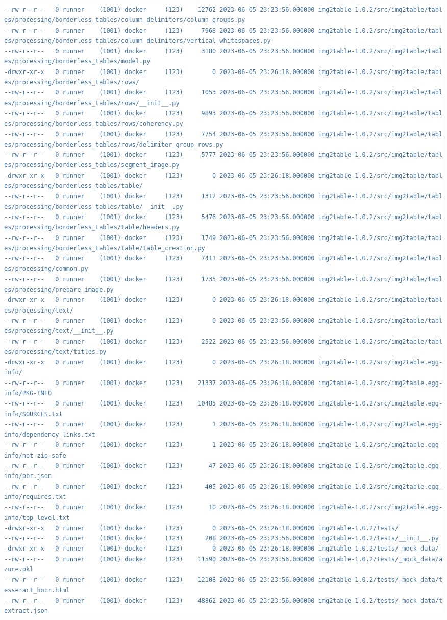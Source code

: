 ```diff
--rw-r--r--   0 runner    (1001) docker     (123)    12762 2023-06-05 23:23:56.000000 img2table-1.0.2/src/img2table/tables/processing/borderless_tables/column_delimiters/column_groups.py
--rw-r--r--   0 runner    (1001) docker     (123)     7968 2023-06-05 23:23:56.000000 img2table-1.0.2/src/img2table/tables/processing/borderless_tables/column_delimiters/vertical_whitespaces.py
--rw-r--r--   0 runner    (1001) docker     (123)     3180 2023-06-05 23:23:56.000000 img2table-1.0.2/src/img2table/tables/processing/borderless_tables/model.py
-drwxr-xr-x   0 runner    (1001) docker     (123)        0 2023-06-05 23:26:18.000000 img2table-1.0.2/src/img2table/tables/processing/borderless_tables/rows/
--rw-r--r--   0 runner    (1001) docker     (123)     1053 2023-06-05 23:23:56.000000 img2table-1.0.2/src/img2table/tables/processing/borderless_tables/rows/__init__.py
--rw-r--r--   0 runner    (1001) docker     (123)     9893 2023-06-05 23:23:56.000000 img2table-1.0.2/src/img2table/tables/processing/borderless_tables/rows/coherency.py
--rw-r--r--   0 runner    (1001) docker     (123)     7754 2023-06-05 23:23:56.000000 img2table-1.0.2/src/img2table/tables/processing/borderless_tables/rows/delimiter_group_rows.py
--rw-r--r--   0 runner    (1001) docker     (123)     5777 2023-06-05 23:23:56.000000 img2table-1.0.2/src/img2table/tables/processing/borderless_tables/segment_image.py
-drwxr-xr-x   0 runner    (1001) docker     (123)        0 2023-06-05 23:26:18.000000 img2table-1.0.2/src/img2table/tables/processing/borderless_tables/table/
--rw-r--r--   0 runner    (1001) docker     (123)     1312 2023-06-05 23:23:56.000000 img2table-1.0.2/src/img2table/tables/processing/borderless_tables/table/__init__.py
--rw-r--r--   0 runner    (1001) docker     (123)     5476 2023-06-05 23:23:56.000000 img2table-1.0.2/src/img2table/tables/processing/borderless_tables/table/headers.py
--rw-r--r--   0 runner    (1001) docker     (123)     1749 2023-06-05 23:23:56.000000 img2table-1.0.2/src/img2table/tables/processing/borderless_tables/table/table_creation.py
--rw-r--r--   0 runner    (1001) docker     (123)     7411 2023-06-05 23:23:56.000000 img2table-1.0.2/src/img2table/tables/processing/common.py
--rw-r--r--   0 runner    (1001) docker     (123)     1735 2023-06-05 23:23:56.000000 img2table-1.0.2/src/img2table/tables/processing/prepare_image.py
-drwxr-xr-x   0 runner    (1001) docker     (123)        0 2023-06-05 23:26:18.000000 img2table-1.0.2/src/img2table/tables/processing/text/
--rw-r--r--   0 runner    (1001) docker     (123)        0 2023-06-05 23:23:56.000000 img2table-1.0.2/src/img2table/tables/processing/text/__init__.py
--rw-r--r--   0 runner    (1001) docker     (123)     2522 2023-06-05 23:23:56.000000 img2table-1.0.2/src/img2table/tables/processing/text/titles.py
-drwxr-xr-x   0 runner    (1001) docker     (123)        0 2023-06-05 23:26:18.000000 img2table-1.0.2/src/img2table.egg-info/
--rw-r--r--   0 runner    (1001) docker     (123)    21337 2023-06-05 23:26:18.000000 img2table-1.0.2/src/img2table.egg-info/PKG-INFO
--rw-r--r--   0 runner    (1001) docker     (123)    10485 2023-06-05 23:26:18.000000 img2table-1.0.2/src/img2table.egg-info/SOURCES.txt
--rw-r--r--   0 runner    (1001) docker     (123)        1 2023-06-05 23:26:18.000000 img2table-1.0.2/src/img2table.egg-info/dependency_links.txt
--rw-r--r--   0 runner    (1001) docker     (123)        1 2023-06-05 23:26:18.000000 img2table-1.0.2/src/img2table.egg-info/not-zip-safe
--rw-r--r--   0 runner    (1001) docker     (123)       47 2023-06-05 23:26:18.000000 img2table-1.0.2/src/img2table.egg-info/pbr.json
--rw-r--r--   0 runner    (1001) docker     (123)      405 2023-06-05 23:26:18.000000 img2table-1.0.2/src/img2table.egg-info/requires.txt
--rw-r--r--   0 runner    (1001) docker     (123)       10 2023-06-05 23:26:18.000000 img2table-1.0.2/src/img2table.egg-info/top_level.txt
-drwxr-xr-x   0 runner    (1001) docker     (123)        0 2023-06-05 23:26:18.000000 img2table-1.0.2/tests/
--rw-r--r--   0 runner    (1001) docker     (123)      208 2023-06-05 23:23:56.000000 img2table-1.0.2/tests/__init__.py
-drwxr-xr-x   0 runner    (1001) docker     (123)        0 2023-06-05 23:26:18.000000 img2table-1.0.2/tests/_mock_data/
--rw-r--r--   0 runner    (1001) docker     (123)    11590 2023-06-05 23:23:56.000000 img2table-1.0.2/tests/_mock_data/azure.pkl
--rw-r--r--   0 runner    (1001) docker     (123)    12108 2023-06-05 23:23:56.000000 img2table-1.0.2/tests/_mock_data/tesseract_hocr.html
--rw-r--r--   0 runner    (1001) docker     (123)    48862 2023-06-05 23:23:56.000000 img2table-1.0.2/tests/_mock_data/textract.json
```